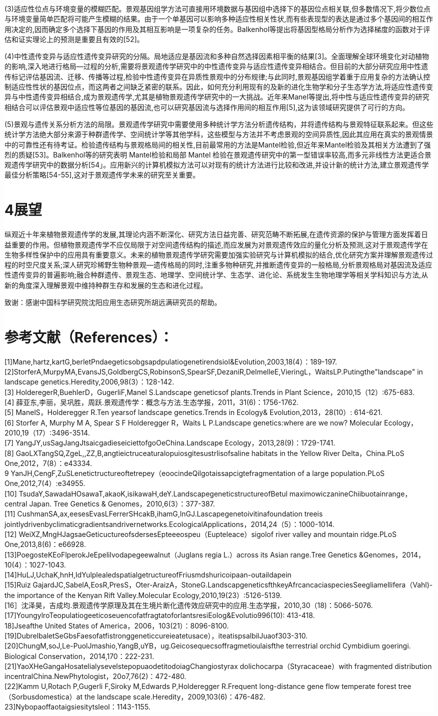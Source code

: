 (3)适应性位点与环境变量的模糊匹配。景观基因组学方法可直接用环境数据与基因组中选择下的基因位点相关联,但多数情况下,将少数位点与环境变量简单匹配将可能产生模糊的结果。由于一个单基因可以影响多种适应性相关性状,而有些表现型的表达是通过多个基因间的相互作用决定的,因而确定多个选择下基因的作用及其相互影响是一项复杂的任务。Balkenhol等提出将基因型格局分析作为选择梯度的函数对于评估和证实理论上的预测是重要且有效的[52]。

(4)中性遗传变异与适应性遗传变异研究的分隔。局地适应是基因流和多种自然选择因素相平衡的结果[3]。全面理解全球环境变化对动植物的影响,深入地进行格局—过程的分析,需要将景观遗传学研究中的中性遗传变异与适应性遗传变异相结合。但目前的大部分研究应用中性遗传标记评估基因流、迁移、传播等过程,检验中性遗传变异在异质性景观中的分布规律;与此同时,景观基因组学着重于应用复杂的方法确认控制适应性性状的基因位点，而这两者之间缺乏紧密的联系。因此，如何充分利用现有的及新的进化生物学和分子生态学方法,将适应性遗传变异与中性遗传变异相结合,成为景观遗传学,尤其是植物景观遗传学研究中的一大挑战。近年来Manel等提出,将中性与适应性遗传变异的研究相结合可以评估景观中适应性等位基因的基因流,也可以研究基因流与选择作用间的相互作用[5],这为该领域研究提供了可行的方向。

(5)景观与遗传关系分析方法的局限。景观遗传学研究中需要使用多种统计学方法分析遗传结构，并将遗传结构与景观特征联系起来。但这些统计学方法绝大部分来源于种群遗传学、空间统计学等其他学科，这些模型与方法并不考虑景观的空间异质性,因此其应用在真实的景观情景中的可靠性还有待考证。检验遗传结构与景观格局间的相关性,目前最常用的方法是Mantel检验,但近年来Mantel检验及其相关方法遭到了强烈的质疑[53]。Balkenhol等的研究表明 Mantel检验和局部 Mantel 检验在景观遗传研究中的第一型错误率较高,而多元非线性方法更适合景观遗传学研究中的数据分析[54」。应用新兴的计算机模拟方法可以对现有的统计方法进行比较和改进,并设计新的统计方法,建立景观遗传学最佳分析策略[54-55],这对于景观遗传学未来的研究至关重要。

# 4展望

纵观近十年来植物景观遗传学的发展,其理论内涵不断深化、研究方法日益完善、研究范畴不断拓展,在遗传资源的保护与管理方面发挥着日益重要的作用。但植物景观遗传学不应仅局限于对空间遗传结构的描述,而应发展为对景观遗传效应的量化分析及预测,这对于景观遗传学在生物多样性保护中的应用具有重要意义。未来的植物景观遗传学研究需要加强实验研究与计算机模拟的结合,优化研究方案并理解景观遗传过程的时空尺度关系;深人研究珍稀野生物种景观—遗传格局的同时,注重多物种研究,并推断遗传变异的一般格局,分析景观格局对基因流及适应性遗传变异的普遍影响;融合种群遗传、景观生态、地理学、空间统计学、生态学、进化论、系统发生生物地理学等相关学科知识与方法,从新的角度深入理解景观中维持种群生存和发展的生态和进化过程。

致谢：感谢中国科学研究院沈阳应用生态研究所胡远满研究员的帮助。

# 参考文献（References）：

[1]Mane,hartz,kartG,berletPndaegeticsobgsapdpulatiogenetirendsiol&Evolution,2003,18(4）：189-197.  
[2]StorferA,MurpyMA,EvansJS,GoldbergCS,RobinsonS,SpearSF,DezaniR,DelmelleE,VieringL，WaitsLP.Putingthe"landscape" in landscape genetics.Heredity,2006,98(3）：128-142.  
[3] HolderegerR,BuehlerD，GugerliF,Manel S.Landscape geneticsof plants.Trends in Plant Science，2010,15（12）:675-683.  
[4] 薛亚东,李丽，吴巩胜，周跃.景观遗传学：概念与方法.生态学报，2011，31(6)：1756-1762.  
[5] ManelS，Holderegger R.Ten yearsof landscape genetics.Trends in Ecology& Evolution,2013，28(10）: 614-621.  
[6] Storfer A, Murphy M A, Spear S F Holderegger R，Waits L P.Landscape genetics:where are we now? Molecular Ecology，2010,19（17）:3496-3514.  
[7] YangJY,usSagJangJtsaicgadieseiciettofgoOeChina.Landscape Ecology，2013,28(9)：1729-1741.  
[8] GaoLXTangSQ,ZgeL,,ZZ,B,angtieictruceaturalopuiosgitesustrlisofsaline habitats in the Yellow River Delta，China.PLoS One,2012，7(8）：e43334.  
9 YanJH,CengF,ZuSLenetictructureoftetrepey（eoocindeQilgotaissapcigtefragmentation of a large population.PLoS One,2012,7(4）:e34955.  
[10] TsudaY,SawadaHOsawaT,akaoK,isikawaH,deY.LandscapegeneticstructureofBetul maximowiczanineChiibuotainrange，central Japan. Tree Genetics & Genomes，2010,6(3）：377-387.  
[11] CushmanSA,ax,eesesEvasLFerrerSHcakB,ihamG,lnGJ.Lascapegenetoivitinafoundation treeis jointlydrivenbyclimaticgradientsandrivernetworks.EcologicalApplications，2014,24（5）：1000-1014.  
[12] WeiXZ,MngHJagsaeGeticuctureofsdersesEpteeeospeu（Eupteleace）sigolof river valley and mountain ridge.PLoS One,2013,8(6)：e66928.  
[13]PoegosteKEoFlperokJeEpelilvodapegeewalnut（Juglans regia L.）across its Asian range.Tree Genetics &Genomes，2014，10(4）：1027-1043.  
[14]HuLJ,UchaK,hnH,IdYulplealedspatialgetructureofFriusmdshuricoipaan-outaildapein  
[15]Ruiz GajardJC,SabelA,EosR,PresS，Oter-AraizA，StoneG.LandscapgeneticsfthkeyAfrcancaciaspeciesSeegliamellifera（Vahl)-the importance of the Kenyan Rift Valley.Molecular Ecology,2010,19(23）:5126-5139.  
[16］沈泽昊，吉成均.景观遗传学原理及其在生境片断化遗传效应研究中的应用.生态学报，2010,30（18)：5066-5076.  
[17]YoungylroTeopulatiogeeticoseuencofatfragtatoforlantsresiEolog&Evolutio996(10): 413-418.  
18]Jseafthe United States of America，2006，103(21）：8096-8100.  
[19]DubrelbaletSeGbsFaesofatfistronggeneticcureieatetusace），iteatispsalbilJuaof303-310.  
[20]ChungM,soJ,Le-PuolJmashio,YangB,uYB，ug.Geicosequecsoffragmetioulaisfthe terrestrial orchid Cymbidium goeringi. Biological Conservation，2014,170：222-231.  
[21]YaoXHeGangaHosatelialysevelstepopuaodetitodoiagChangiostyrax dolichocarpa（Styracaceae）with fragmented distribution incentralChina.NewPhytologist，20o7,76(2)：472-480.  
[22]Kamm U,Rotach P,Gugerli F,Siroky M,Edwards P,Holderegger R.Frequent long-distance gene flow temperate forest tree（Sorbusdomestica）at the landscape scale.Heredity，2009,103(6)：476-482.  
23]Nybopaoffaotaigsiesitytsleol：1143-1155.  